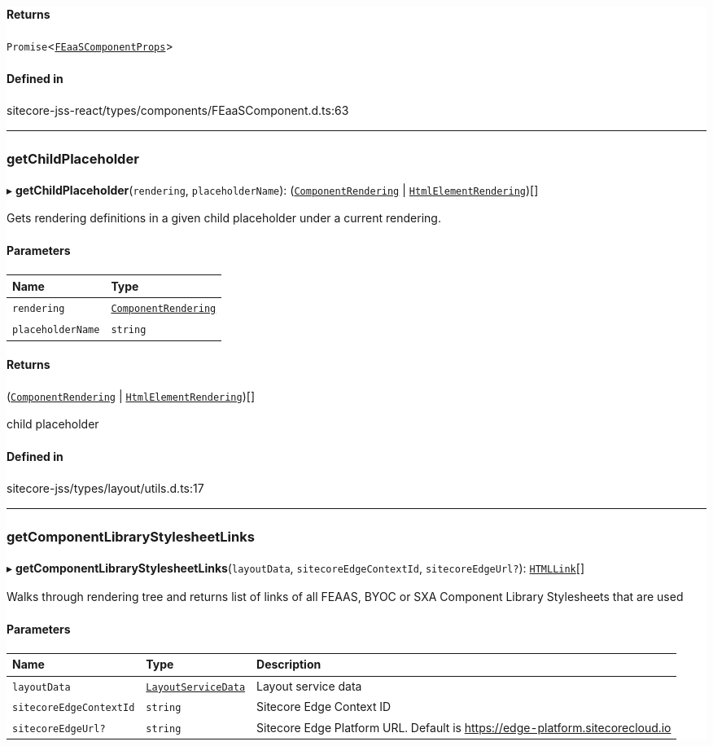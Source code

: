 #### Returns

`Promise`\<[`FEaaSComponentProps`](index.md#feaascomponentprops)\>

#### Defined in

sitecore-jss-react/types/components/FEaaSComponent.d.ts:63

___

### getChildPlaceholder

▸ **getChildPlaceholder**(`rendering`, `placeholderName`): ([`ComponentRendering`](../interfaces/index.ComponentRendering.md) \| [`HtmlElementRendering`](../interfaces/index.HtmlElementRendering.md))[]

Gets rendering definitions in a given child placeholder under a current rendering.

#### Parameters

| Name | Type |
| :------ | :------ |
| `rendering` | [`ComponentRendering`](../interfaces/index.ComponentRendering.md) |
| `placeholderName` | `string` |

#### Returns

([`ComponentRendering`](../interfaces/index.ComponentRendering.md) \| [`HtmlElementRendering`](../interfaces/index.HtmlElementRendering.md))[]

child placeholder

#### Defined in

sitecore-jss/types/layout/utils.d.ts:17

___

### getComponentLibraryStylesheetLinks

▸ **getComponentLibraryStylesheetLinks**(`layoutData`, `sitecoreEdgeContextId`, `sitecoreEdgeUrl?`): [`HTMLLink`](index.md#htmllink)[]

Walks through rendering tree and returns list of links of all FEAAS, BYOC or SXA Component Library Stylesheets that are used

#### Parameters

| Name | Type | Description |
| :------ | :------ | :------ |
| `layoutData` | [`LayoutServiceData`](../interfaces/index.LayoutServiceData.md) | Layout service data |
| `sitecoreEdgeContextId` | `string` | Sitecore Edge Context ID |
| `sitecoreEdgeUrl?` | `string` | Sitecore Edge Platform URL. Default is https://edge-platform.sitecorecloud.io |
